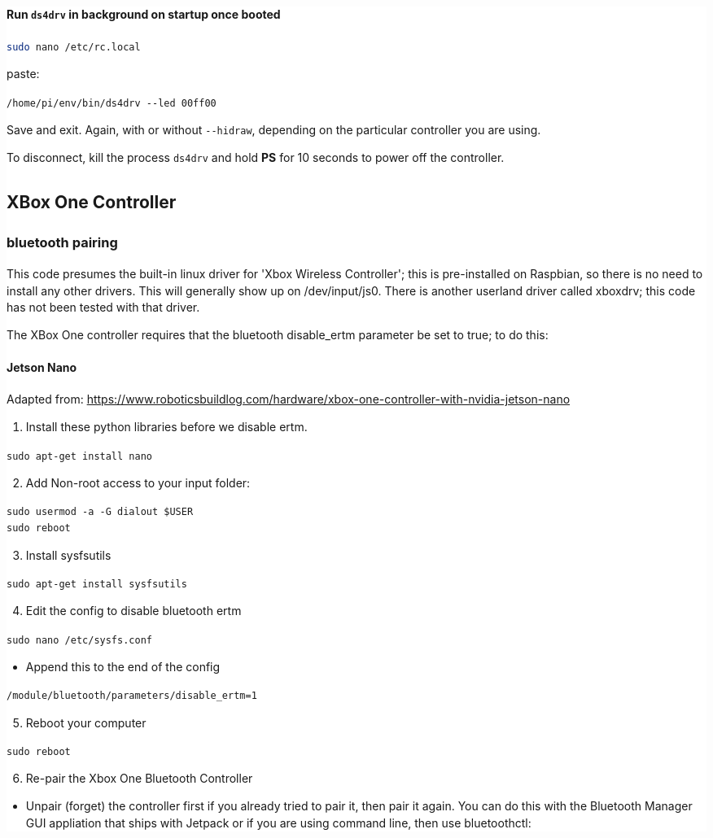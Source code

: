 #### Run `ds4drv` in background on startup once booted

```bash
sudo nano /etc/rc.local
```

paste:

```text
/home/pi/env/bin/ds4drv --led 00ff00
```

Save and exit. Again, with or without `--hidraw`, depending on the particular controller you are using.

To disconnect, kill the process `ds4drv` and hold **PS** for 10 seconds to power off the controller.

## XBox One Controller

### bluetooth pairing

This code presumes the built-in linux driver for 'Xbox Wireless Controller'; this is pre-installed on Raspbian, so there is no need to install any other drivers.  This will generally show up on /dev/input/js0.  There is another userland driver called xboxdrv; this code has not been tested with that driver.

The XBox One controller requires that the bluetooth disable_ertm parameter be set to true; to do this:

#### **Jetson Nano**
Adapted from: https://www.roboticsbuildlog.com/hardware/xbox-one-controller-with-nvidia-jetson-nano

1. Install these python libraries before we disable ertm.
```
sudo apt-get install nano
```

2. Add Non-root access to your input folder:
```
sudo usermod -a -G dialout $USER
sudo reboot
```

3. Install sysfsutils
```
sudo apt-get install sysfsutils
```
4.  Edit the config to disable bluetooth ertm
```
sudo nano /etc/sysfs.conf
```
- Append this to the end of the config
```
/module/bluetooth/parameters/disable_ertm=1
```
5. Reboot your computer
```
sudo reboot
```
6. Re-pair the Xbox One Bluetooth Controller
- Unpair (forget) the controller first if you already tried to pair it, then pair it again.  You can do this with the Bluetooth Manager GUI appliation that ships with Jetpack or if you are using command line, then use bluetoothctl:
